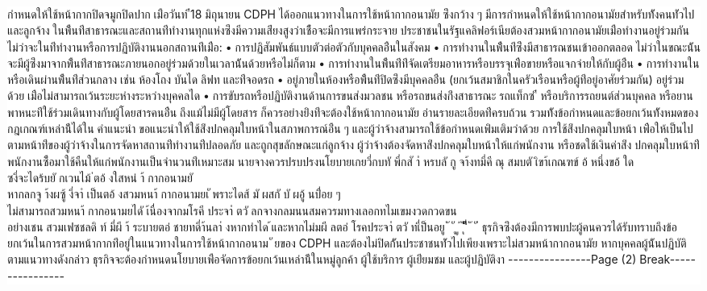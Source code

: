  
 
               
 
 
   
   
 
 
   
  
               
กําหนดให้ใช้หน้ากากปิดจมูกปิดปาก 
เม่ือวันท ่ี18 มิถุนายน CDPH ได้ออกแนวทางในการใช้หน้ากากอนามัย ซ่ึงกว้าง ๆ 
มีการกําหนดให้ใช้หน้ากากอนามัยสําหรับท้ังคนท่ัวไปและลูกจ้าง 
ในพ้ืนท่ีสาธารณะและสถานท่ีทํางานทุกแห่งซ่ึงมีความเส่ียงสูงว่าเช้ือจะมีการแพร่กระจาย 
ประชาชนในรัฐแคลิฟอร์เนียต้องสวมหน้ากากอนามัยเม่ือทํางานอยู่ร่วมกัน 
ไม่ว่าจะในท่ีทํางานหรือการปฏิบัติงานนอกสถานท่ีเม่ือ: 
• การปฏิสัมพันธ์แบบตัวต่อตัวกับบุคคลอ่ืนในสังคม 
• การทํางานในพ้ืนท่ีซ่ึงมีสาธารณชนเข้าออกตลอด 
ไม่ว่าในขณะน้ันจะมีผู้ซ่ึงมาจากพ้ืนท่ีสาธารณะภายนอกอยู่ร่วมด้วยในเวลาน้ันด้วยหรือไม่ก็ตาม 
• การทํางานในพ้ืนท่ีท่ีจัดเตรียมอาหารหรือบรรจุเพ่ือขายหรือแจกจ่ายให้กับผู้อ่ืน 
• การทํางานในหรือเดินผ่านพ้ืนท่ีส่วนกลาง เช่น ห้องโถง บันได ลิฟท และท่ีจอดรถ 
• อยู่ภายในห้องหรือพ้ืนท่ีปิดซ่ึงมีบุคคลอ่ืน (ยกเว้นสมาชิกในครัวเรือนหรือผู้ท่ีอยู่อาศัยร่วมกัน) อยู่ร่วมด้วย 
เม่ือไม่สามารถเว้นระยะห่างระหว่างบุคคลได 
• การขับรถหรือปฏิบัติงานด้านการขนส่งมวลชน หรือรถขนส่งก่ึงสาธารณะ รถแท็กซ ่ี
หรือบริการรถยนต์ส่วนบุคคล หรือยานพาหนะท่ีใช้ร่วมเดินทางกับผู้โดยสารคนอ่ืน ถึงแม้ไม่มีผู้โดยสาร 
ก็ควรอย่างย่ิงท่ีจะต้องใช้หน้ากากอนามัย 
อ่านรายละเอียดท่ีครบถ้วน รวมท้ังข้อกําหนดและข้อยกเว้นท้ังหมดของกฎเกณฑ์เหล่าน้ีได้ใน คําแนะนํา 
ขอแนะนําให้ใช้ส่ิงปกคลุมใบหน้าในสภาพการณ์อ่ืน ๆ และผู้ว่าจ้างสามารถใช้ข้อกําหนดเพ่ิมเติมว่าด้วย 
การใช้ส่ิงปกคลุมใบหน้า เพ่ือให้เป็นไปตามหน้าท่ีของผู้ว่าจ้างในการจัดหาสถานท่ีทํางานท่ีปลอดภัย 
และถูกสุขลักษณะแก่ลูกจ้าง ผู้ว่าจ้างต้องจัดหาส่ิงปกคลุมใบหน้าให้แก่พนักงาน หรือชดใช้เงินค่าส่ิง 
ปกคลุมใบหน้าท่ีพนักงานซ้ือมาใช้คืนให้แก่พนักงานเป็นจํานวนท่ีเหมาะสม 
นายจางควรปรบปรงนโยบายเกยวี่กบทั พี่กสั าํ หรบลั กู จา้งทมี่คี ณุ สมบตั เิขา้เกณฑข์ อ้ หนึ่งขอ้ ใด  
ซงึ่จะไดร้บยั กเวนไม้ ่ตอ้ งใสหน่ า้ กากอนามยั  
หากลกจู า้งผซู้ งึ่จาํ เป็นตอ้ งสวมหนา้ กากอนามยเั พราะไดส้ มั ผสกั บั ผอู้ นบ่ื่อย  ๆ  
ไม่สามารถสวมหนา้ กากอนามยไดั เ้นื่องจากมโรคี ประจาํ ตวั  ลกจางกลมนนสมควรมทางเลอกทไมเขมงวดกวดขน  
อย่างเชน  สวมเฟซชลดิ ท์ มี่ผี า้ ระบายตอ่ ชายทดี่า้นลา่ งหากทําได  ้และหากไม่มผี ลตอ่ โรคประจาํ ตวั ทเี่ป็นอยู ่ 
้   ั ุ
ู ้  ุ่้ั    ีื่ี ่ ้    ั
่
ธุรกิจซ่ึงต้องมีการพบปะผู้คนควรได้รับทราบถึงข้อยกเว้นในการสวมหน้ากากท่ีอยู่ในแนวทางในการใช้หน้ากากอนาม ั
ยของ CDPH และต้องไม่ปิดก้ันประชาชนท่ัวไปเพียงเพราะไม่สวมหน้ากากอนามัย 
หากบุคคลผู้น้ันปฏิบัติตามแนวทางดังกล่าว ธุรกิจจะต้องกําหนดนโยบายเพ่ือจัดการข้อยกเว้นเหล่าน้ีในหมู่ลูกค้า 
ผู้ใช้บริการ ผู้เย่ียมชม และผู้ปฏิบัติงา 
----------------Page (2) Break----------------
 
 
  
 
             
               
  
 
  
 
  